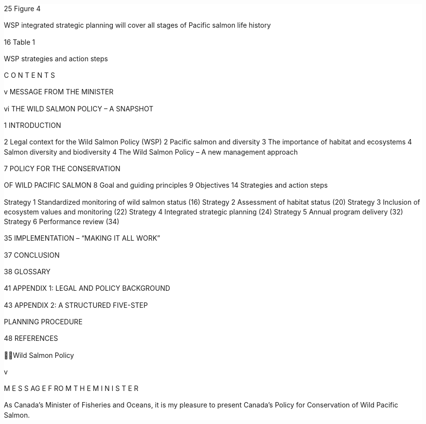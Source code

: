 25 Figure 4

WSP integrated strategic
planning will cover all stages
of Pacific salmon life history

16 Table 1

WSP strategies and
action steps

C O N T E N T S

v MESSAGE FROM THE MINISTER

vi THE WILD SALMON POLICY – A SNAPSHOT

1 INTRODUCTION

2 Legal context for the Wild Salmon Policy (WSP)
2 Pacific salmon and diversity
3 The importance of habitat and ecosystems
4 Salmon diversity and biodiversity
4 The Wild Salmon Policy – A new management approach

7 POLICY FOR THE CONSERVATION

OF WILD PACIFIC SALMON
8 Goal and guiding principles
9 Objectives
14 Strategies and action steps

Strategy 1 Standardized monitoring of wild salmon status (16)
Strategy 2 Assessment of habitat status (20)
Strategy 3 Inclusion of ecosystem values and monitoring (22)
Strategy 4 Integrated strategic planning (24)
Strategy 5 Annual program delivery (32)
Strategy 6 Performance review (34)

35 IMPLEMENTATION – “MAKING IT ALL WORK”

37 CONCLUSION

38 GLOSSARY

41 APPENDIX 1: LEGAL AND POLICY BACKGROUND

43 APPENDIX 2: A STRUCTURED FIVE-STEP

PLANNING PROCEDURE

48 REFERENCES

Wild Salmon Policy

v

M E S S AG E   F RO M  T H E   M I N I S T E R

As Canada’s Minister of Fisheries and Oceans, it is my pleasure to present
Canada’s Policy for Conservation of Wild Pacific Salmon.

